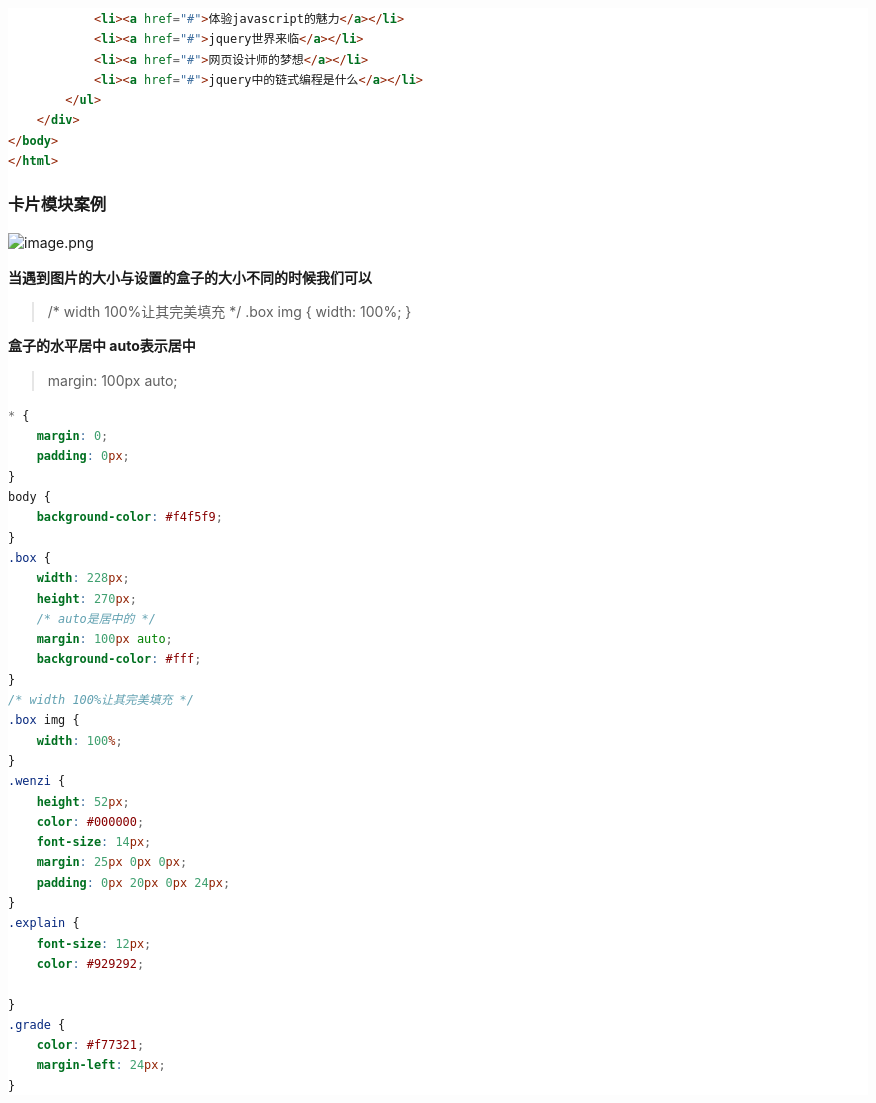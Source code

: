 ```html
            <li><a href="#">体验javascript的魅力</a></li>
            <li><a href="#">jquery世界来临</a></li>
            <li><a href="#">网页设计师的梦想</a></li>
            <li><a href="#">jquery中的链式编程是什么</a></li>
        </ul>
    </div>
</body>
</html>
```

### 卡片模块案例

![image.png](https://qkh-markdown-1316031240.cos.ap-nanjing.myqcloud.com/obsidian/202301092145819.png)

**当遇到图片的大小与设置的盒子的大小不同的时候我们可以**
>/* width 100%让其完美填充 */
.box img {
    width: 100%;
}

**盒子的水平居中 auto表示居中**
>margin: 100px auto;
	

```css
* {
    margin: 0;
    padding: 0px;
}
body {
    background-color: #f4f5f9;
}
.box {
    width: 228px;
    height: 270px;
    /* auto是居中的 */
    margin: 100px auto;
    background-color: #fff;
}
/* width 100%让其完美填充 */
.box img {
    width: 100%;
}
.wenzi {
    height: 52px;
    color: #000000;
    font-size: 14px;
    margin: 25px 0px 0px;
    padding: 0px 20px 0px 24px;
}
.explain {
    font-size: 12px;
    color: #929292;

}
.grade {
    color: #f77321;
    margin-left: 24px;
}
```
